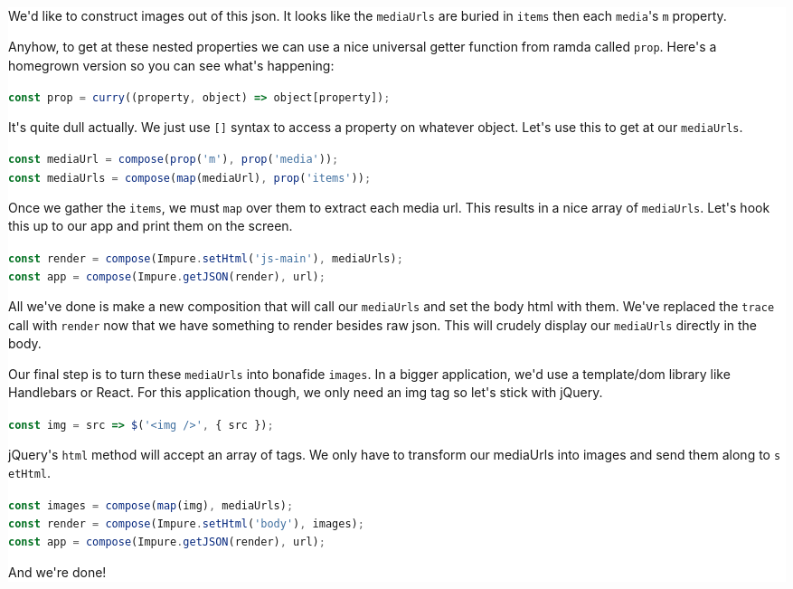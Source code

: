We'd like to construct images out of this json. It looks like the `mediaUrls` are buried in `items` then each `media`'s `m` property.

Anyhow, to get at these nested properties we can use a nice universal getter function from ramda called `prop`. Here's a homegrown version so you can see what's happening:

```js
const prop = curry((property, object) => object[property]);
```

It's quite dull actually. We just use `[]` syntax to access a property on whatever object. Let's use this to get at our `mediaUrls`.

```js
const mediaUrl = compose(prop('m'), prop('media'));
const mediaUrls = compose(map(mediaUrl), prop('items'));
```

Once we gather the `items`, we must `map` over them to extract each media url. This results in a nice array of `mediaUrls`. Let's hook this up to our app and print them on the screen.

```js
const render = compose(Impure.setHtml('js-main'), mediaUrls);
const app = compose(Impure.getJSON(render), url);
```

All we've done is make a new composition that will call our `mediaUrls` and set the body html with them. We've replaced the `trace` call with `render` now that we have something to render besides raw json. This will crudely display our `mediaUrls` directly in the body.

Our final step is to turn these `mediaUrls` into bonafide `images`. In a bigger application, we'd use a template/dom library like Handlebars or React. For this application though, we only need an img tag so let's stick with jQuery.

```js
const img = src => $('<img />', { src });
```

jQuery's `html` method will accept an array of tags. We only have to transform our mediaUrls into images and send them along to `setHtml`.

```js
const images = compose(map(img), mediaUrls);
const render = compose(Impure.setHtml('body'), images);
const app = compose(Impure.getJSON(render), url);
```

And we're done!

